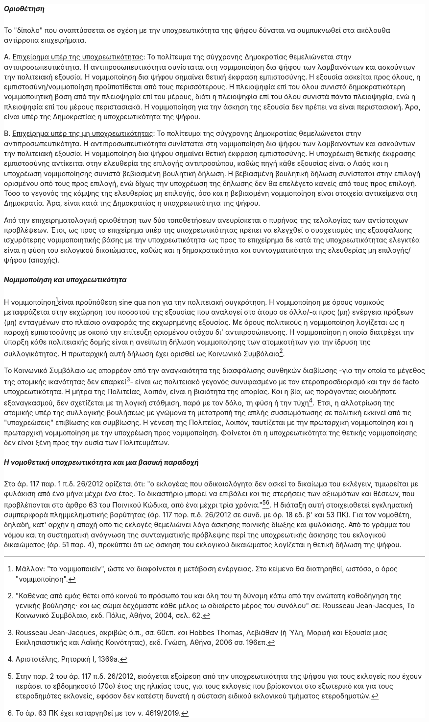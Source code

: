 ##### Οριοθέτηση

Το "δίπολο" που αναπτύσσεται σε σχέση με την υποχρεωτικότητα της ψήφου δύναται να συμπυκνωθεί στα ακόλουθα αντίρροπα επιχειρήματα.

Α. <u>Επιχείρημα υπέρ της υποχρεωτικότητας</u>: Το πολίτευμα της σύγχρονης Δημοκρατίας θεμελιώνεται στην αντιπροσωπευτικότητα. Η αντιπροσωπευτικότητα συνίσταται στη νομιμοποίηση δια ψήφου των λαμβανόντων και ασκούντων την πολιτειακή εξουσία. Η νομιμοποίηση δια ψήφου σημαίνει θετική έκφραση εμπιστοσύνης. Η εξουσία ασκείται προς όλους, η εμπιστοσύνη/νομιμοποίηση προϋποτίθεται από τους περισσότερους. Η πλειοψηφία επί του όλου συνιστά δημοκρατικότερη νομιμοποιητική βάση από την πλειοψηφία επί του μέρους, διότι η πλειοψηφία επί του όλου συνιστά πάντα πλειοψηφία, ενώ η πλειοψηφία επί του μέρους περιστασιακά. Η νομιμοποίηση για την άσκηση της εξουσία δεν πρέπει να είναι περιστασιακή. Άρα, είναι υπέρ της Δημοκρατίας η υποχρεωτικότητα της ψήφου.

Β. <u>Επιχείρημα υπέρ της μη υποχρεωτικότητας</u>: Το πολίτευμα της σύγχρονης Δημοκρατίας θεμελιώνεται στην αντιπροσωπευτικότητα. Η αντιπροσωπευτικότητα συνίσταται στη νομιμοποίηση δια ψήφου των λαμβανόντων και ασκούντων την πολιτειακή εξουσία. Η νομιμοποίηση δια ψήφου σημαίνει θετική έκφραση εμπιστοσύνης. Η υποχρέωση θετικής έκφρασης εμπιστοσύνης αντίκειται στην ελευθερία της επιλογής αντιπροσώπου, καθώς πηγή κάθε εξουσίας είναι ο Λαός και η υποχρέωση νομιμοποίησης συνιστά βεβιασμένη βουλητική δήλωση. Η βεβιασμένη βουλητική δήλωση συνίσταται στην επιλογή ορισμένου από τους προς επιλογή, ενώ δίχως την υποχρέωση της δήλωσης δεν θα επελέγετο κανείς από τους προς επιλογή. Τόσο το γεγονός της κάμψης της ελευθερίας μη επιλογής, όσο και η βεβιασμένη νομιμοποίηση είναι στοιχεία αντικείμενα στη Δημοκρατία. Άρα, είναι κατά της Δημοκρατίας η υποχρεωτικότητα της ψήφου.

Από την επιχειρηματολογική οριοθέτηση των δύο τοποθετήσεων ανευρίσκεται ο πυρήνας της τελολογίας των αντίστοιχων προβλέψεων. Έτσι, ως προς το επιχείρημα υπέρ της υποχρεωτικότητας πρέπει να ελεγχθεί ο συσχετισμός της εξασφάλισης ισχυρότερης νομιμοποιητικής βάσης με την υποχρεωτικότητα· ως προς το επιχείρημα δε κατά της υποχρεωτικότητας ελεγκτέα είναι η φύση του εκλογικού δικαιώματος, καθώς και η δημοκρατικότητα και συνταγματικότητα της ελευθερίας μη επιλογής/ψήφου (αποχής).

##### Νομιμοποίηση και υποχρεωτικότητα

Η νομιμοποίηση[^8]είναι προϋπόθεση sine qua non για την πολιτειακή συγκρότηση. Η νομιμοποίηση με όρους νομικούς μεταφράζεται στην εκχώρηση του ποσοστού της εξουσίας που αναλογεί στο άτομο σε άλλο/-α προς (μη) ενέργεια πράξεων (μη) ενταγμένων στο πλαίσιο αναφοράς της εκχωρημένης εξουσίας. Με όρους πολιτικούς η νομιμοποίηση λογίζεται ως η παροχή εμπιστοσύνης με σκοπό την επίτευξη ορισμένου στόχου δι' αντιπροσώπευσης. Η νομιμοποίηση η οποία διατρέχει την ύπαρξη κάθε πολιτειακής δομής είναι η ανείπωτη δήλωση νομιμοποίησης των ατομικοτήτων για την ίδρυση της συλλογικότητας. Η πρωταρχική αυτή δήλωση έχει ορισθεί ως Κοινωνικό Συμβόλαιο[^9]. 

Το Κοινωνικό Συμβόλαιο ως απορρέον από την αναγκαιότητα της διασφάλισης συνθηκών διαβίωσης -για την οποία το μέγεθος της ατομικής ικανότητας δεν  επαρκεί[^10]- είναι ως πολιτειακό γεγονός συνυφασμένο με τον ετεροπροσδιορισμό και την de facto υποχρεωτικότητα. Η μήτρα της Πολιτείας, λοιπόν, είναι η βιαιότητα της απορίας. Και η βία, ως παράγοντας οιουδήποτε εξαναγκασμού, δεν σχετίζεται με τη λογική στάθμιση, παρά με τον δόλο, τη φύση ή την τύχη[^11]. Έτσι, η αλλοτρίωση της ατομικής υπέρ της συλλογικής βουλήσεως με γνώμονα τη μετατροπή της απλής συσσωμάτωσης σε πολιτική εκκινεί από τις "υποχρεώσεις" επιβίωσης και συμβίωσης. Η γένεση της Πολιτείας, λοιπόν, ταυτίζεται με την πρωταρχική νομιμοποίηση και η πρωταρχική νομιμοποίηση με την υποχρέωση προς νομιμοποίηση. Φαίνεται ότι η υποχρεωτικότητα της θετικής νομιμοποίησης δεν είναι ξένη προς την ουσία των Πολιτευμάτων.

##### Η νομοθετική υποχρεωτικότητα και μια βασική παραδοχή

Στο άρ. 117 παρ. 1 π.δ. 26/2012 ορίζεται ότι: "ο εκλογέας που αδικαιολόγητα δεν ασκεί το δικαίωμα του εκλέγειν, τιμωρείται με φυλάκιση από ένα μήνα μέχρι ένα έτος. Το δικαστήριο μπορεί να επιβάλει και τις στερήσεις των αξιωμάτων και θέσεων, που προβλέπονται στο άρθρο 63 του Ποινικού Κώδικα, από ένα μέχρι τρία χρόνια."[^12][^13]. Η διάταξη αυτή στοιχειοθετεί εγκληματική συμπεριφορά πλημμεληματικής βαρύτητας (άρ. 117 παρ. π.δ. 26/2012 σε συνδ. με άρ. 18 εδ. β' και 53 ΠΚ). Για τον νομοθέτη, δηλαδή, κατ' αρχήν η αποχή από τις εκλογές θεμελιώνει λόγο άσκησης ποινικής δίωξης και φυλάκισης. Από το γράμμα του νόμου και τη συστηματική ανάγνωση της συνταγματικής πρόβλεψης περί της υποχρεωτικής άσκησης του εκλογικού δικαιώματος (άρ. 51 παρ. 4), προκύπτει ότι ως άσκηση του εκλογικού δικαιώματος λογίζεται η θετική δήλωση της ψήφου. 


[^1]: Παναγόπουλος Δ. Κωνσταντίνος, Εισαγωγή στο Αστικό Δίκαιο, εκδ. Π.Ν. Σάκκουλας, Αθήνα, 1999, σελ. 1.
[^2]: Άρ. 25 παρ. 1 εδ. γ' Σ: "Οι κάθε είδους περιορισμοί που μπορούν κατά το Σύνταγμα να επιβληθούν στα δικαιώματα αυτά πρέπει να προβλέπονται είτε απευθείας από το Σύνταγμα είτε από τον νόμο, εφόσον υπάρχει επιφύλαξη υπέρ αυτού και να σέβονται την αρχή της αναλογικότητας.".
[^3]: Άρ. 2 παρ. 1 Σ: "Ο σεβασμός και η προστασία της αξίας του ανθρώπου αποτελούν την πρωταρχική υποχρέωση της Πολιτείας.". Στην τελεολογία της διάταξης αυτής μπορεί να αναχθεί ολόκληρη η ύπαρξη της έννομης τάξης. Στην πραγματικότητα κάθε νόμος, κάθε κανονιστική πράξη, κάθε διοικητική απόφαση, κάθε ενέργεια του κρατικού μηχανισμού συνιστά είτε έκφραση εκπλήρωσης της ως άνω υποχρέωσης είτε αθέτησής της. Η φρασεολογία "πρωταρχική υποχρέωση" λογικά ενδεικνύει την παράλληλη ύπαρξη κι άλλων υποχρεώσεων, καθώς το οτιδήποτε πρωταρχικό προϋποθέτει κατ' ελάχιστον την ύπαρξη ενός τινός ακόλουθου. Εν προκειμένω, με επιχείρημα αντλημένο από τις διατάξεις του άρ. 1 παρ. 1 Σ, ολόκληρου του Τρίτου Μέρους του Συντάγματος (Οργάνωση και λειτουργίες της Πολιτείας) και του άρ. 120 Σ, ως τουλάχιστον μία ακόμη υποχρέωση της Πολιτείας διαφαίνεται να τίθεται εκ του Συντάγματος η αυτοσυντήρηση/αυτοφύλαξη της ίδιας. Στο πλαίσιο τούτου, προκύπτει και μια υπολανθάνουσα φιλοσοφική τοποθέτηση του Συντάγματος: η αντιπαραβολή του αγαθού της αξίας του ανθρώπου και της διαφύλαξης της πολιτειακής αρτιότητας ή λειτουργικότητας οδηγεί αδιαπραγμάτευτα στη πρόκριση της προστασίας της αξίας του ανθρώπου.  
[^4]: International Institute for Democracy and Electoral Assistance (Διεθνές Ινστιτούτο για την Δημοκρατία και την Εκλογική Συνδρομή)-https://www.idea.int/data-tools/data/voter-turnout/compulsory-voting, όπου ανευρίσκονται τα στοιχεία που αξιοποιούνται στην ενότητα [τελευταία επίσκεψη: 04.04.2021]. Το International IDEA είναι μια διεθνής οργάνωση που επιτελεί τον ρόλο επίσημου Παρατηρητή του Οργανισμού Ηνωμένων Εθνών σε ζητήματα δημοκρατικότητας. 
[^5]: Ο Δείκτης Δημοκρατικός της Economist Intelligence Unit απαριθμεί τις σύγχρονες δημοκρατικές κοινωνίες σε 167. 
[^6]: Σε άλλες χώρες της ΕΕ που ίσχυαν αντίστοιχες προβλέψεις, πλέον έχουν καταργηθεί. Συγκεκριμένα, η υποχρεωτικότητα της ψήφου καταργήθηκε στην Αυστρία το 2004 για ομόσπονδο κρατίδιο του Τίρολο, στην Κύπρο το 2017, στην Ιταλία το 1993, στην Ολλανδία το 1967 και στην Ισπανία το 1923.
[^7]: World Population Review - https://worldpopulationreview.com/country-rankings/democracy-countries, όπου παρουσιάζονται τα στοιχεία της Economist Intelligence Unit [τελευταία επίσκεψη:04.04.2021].
[^8]: Μάλλον: "το νομιμοποιείν", ώστε να διαφαίνεται η μετάβαση ενέργειας. Στο κείμενο θα διατηρηθεί, ωστόσο, ο όρος "νομιμοποίηση".
[^9]: "Καθένας από εμάς θέτει από κοινού το πρόσωπό του και όλη του τη δύναμη κάτω από την ανώτατη καθοδήγηση της γενικής βούλησης· και ως σώμα δεχόμαστε κάθε μέλος ω αδιαίρετο μέρος του συνόλου" σε: Rousseau Jean-Jacques, Το Κοινωνικό Συμβόλαιο, εκδ. Πόλις, Αθήνα, 2004, σελ. 62.
[^10]: Rousseau Jean-Jacques, ακριβώς ό.π., σσ. 60επ. και Hobbes Thomas, Λεβιάθαν (ή Ύλη, Μορφή και Εξουσία μιας Εκκλησιαστικής και Λαϊκής Κοινότητας), εκδ. Γνώση, Αθήνα, 2006 σσ. 196επ. 
[^11]: Αριστοτέλης, Ρητορική Ι, 1369a.
[^12]: Στην παρ. 2 του άρ. 117 π.δ. 26/2012, εισάγεται εξαίρεση από την υποχρεωτικότητα της ψήφου για τους εκλογείς που έχουν περάσει το εβδομηκοστό (70ο) έτος της ηλικίας τους, για τους εκλογείς που βρίσκονται στο εξωτερικό και για τους ετεροδημότες εκλογείς, εφόσον δεν κατέστη δυνατή η σύσταση ειδικού εκλογικού τμήματος ετεροδημοτών.
[^13]: Το άρ. 63 ΠΚ έχει καταργηθεί με τον ν. 4619/2019.
[^14]: Ιστοσελίδα Ελληνική Δημοκρατία - Υπουργείο Εσωτερικών - https://ekloges.ypes.gr/current/v/home/, όπου παρατίθενται τα σχετικά στοιχεία [τελευταία επίσκεψη: 05.04.2021]. 
[^15]: Ιστοσελίδα Ελληνική Δημοκρατία  - Υπουργείο Εσωτερικών - https://www.ypes.gr/dynami-eklogikoy-somatos-2019/, όπου παρατίθεται σχετικό αρχείο Excel [τελευταία επίσκεψη: 05.04.2021].
[^16]: Καστοριάδης Κορνήλιος, Η άνοδος της ασημαντότητας, εκδ. Ύψιλον, Αθήνα, 2000, σελ. 18, όπου ο φιλόσοφος γράφει προηγουμένως: "[...] Για όλα τα κόμματα ισχύει λίγο πολύ ο κανόνας του σύγχρονου γραφειοκρατικού κόμματος: η ικανότητα αναρρίχησης μέσα στον Μηχανισμό δεν έχει κατ' αρχήν καμία σχέση με την ικανότητα διεύθυνσης των υποθέσεων με τις οποίες ο μηχανισμός είναι επιφορτισμένος [...].". Επιπλέον, η αναμάσηση του "επιχειρήματος" περί ανεμπόδιστης ίδρυσης πολιτικού κόμματος από τον οιονδήποτε μόνο απορία μπορεί να προκαλεί. Αφενός, σε επίπεδο λογικό, η μη προτίμηση ορισμένων υποψηφίων προς αντιπροσώπευση δεν συνεπάγεται την αυτόματη ίδρυση μιας ειδικής υποχρέωσης ιδίας αντιπροσώπευσης. Η άσκηση της πολιτικής εξουσίας σε σύγχρονα κοινωνικά περιβάλλοντα προϋποθέτουν -μεταξύ άλλων- ορισμένη εξειδίκευση. Κατ' αναλογία, όσο παράλογη είναι η υποχρέωση ενός κατηγορουμένου να μάθει νομικά, αν κρίνει του δικηγόρους του ακατάλληλους, τόσο παράλογη είναι η φερόμενη υποχρέωση κάθε πολίτη που απέχει από τις εκλογές ή ψηφίζει με λευκό να ιδρύσει κόμμα. Αφετέρου, σε επίπεδο πραγματικό, οι λειτουργικές δαπάνες ενός κομματικού μηχανισμού είναι ύψους απολύτως απροσπέλαστου καθιστώντας καθοριστικά δυσανάλογο το τίμημα των πόρων και του χρόνου που θα πρέπει ο πολίτης να καταβάλει προκειμένου να ψηφίζει (υποχρεωτικά) έστω τον εαυτό του σε σχέση με άλλα δυνατά μέτρα για την απόλαυση του δικαιώματός του. Ενδεικτικά αναφέρονται οι ακόλουθες λειτουργικές δαπάνες για τα πρωτοπόρα κόμματα "Νέα Δημοκρατία" και "ΣΥ.ΡΙΖ.Α" και του οριακώς εισαχθέντος στη Βουλή "Μέρα25" για τα έτη 2019 ή 2018: 1) Ν.Δ. (2019): 41.715.925,90 ευρώ, 2) ΣΥ.ΡΙΖ.Α (2018): 7.116.584,50 ευρώ και 3) Μέρα25 (2019): 51.986,84 ευρώ [πηγές στοιχείων: 1) https://nd.gr/sites/ndmain/files/docs/diaygeia/nd_isologismos_2019.pdf, 2) https://www.syriza.gr/upload/82382_1.pdf, 3) https://mera25.gr/wp-content/uploads/2020/10/%CE%99%CF%83%CE%BF%CE%BB%CE%BF%CE%B3%CE%B9%CF%83%CE%BC%CE%BF%CC%81%CF%82-2019-%CE%9C%CE%B5%CC%81%CE%A1%CE%9125.pdf, τελευταία επίσκεψη: 07.04.2021].   
[^17]: Ως "απόγονος" νοείται εν προκειμένω τόσο ο κατιών συγγενής (κυριολεκτικά), όσο και ο εξ αντιγραφής διάδοχος (μεταφορικά). Τα κόμματα λειτουργούντα ως οιονεί προσωπικές εταιρίες έχουν έντονο στοιχείο προσωποπάγειας, οικογενειοκρατίας και εσωτερικής μαθητείας (κομματική γραμμή). 
[^18]: Άρ. 946, 947 και 949 ΚΠολΔ. 
[^19]: Σύμφωνα με το άρ. 51 παρ. 1 Σ, "ο αριθμός των βουλευτών ορίζεται με νόμο, δεν μπορεί όμως να είναι μικρότερος από διακόσιους ούτε μεγαλύτερος από τριακόσιους". Επομένως, η συμπερίληψη των λευκών ψηφοδελτίων ή του ποσοστού της αποχής μπορεί να ληφθεί υπόψη για τη διακύμανση του αριθμού των προς κατάληψη εδρών. Σημειώνεται, βέβαια, ότι από τον γράφοντα μια τέτοια εφαρμογή είναι απορριπτέα, καθώς καταλήγει στο παράλογο του να καταλήγει η δυσπιστία στο πολιτικό σύστημα σε συγκεντροποίηση εξουσίας.
[^20]: Αριστοτέλης, Ρητορική Ι, 1366a.